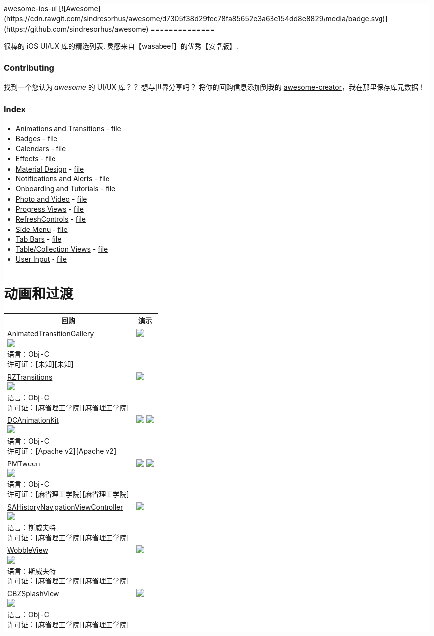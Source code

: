 <div class="github-widget" data-repo="cjwirth/awesome-ios-ui"></div>
awesome-ios-ui [![Awesome](https://cdn.rawgit.com/sindresorhus/awesome/d7305f38d29fed78fa85652e3a63e154dd8e8829/media/badge.svg)](https://github.com/sindresorhus/awesome)
==============

很棒的 iOS UI/UX 库的精选列表.
灵感来自【wasabeef】的优秀【安卓版】.

### Contributing

找到一个您认为 _awesome_ 的 UI/UX 库？？ 想与世界分享吗？ 将你的回购信息添加到我的 [awesome-creator]，我在那里保存库元数据！

### Index
* [Animations and Transitions](https://github.com/cjwirth/awesome-ios-ui/blob/master/#animations-and-transitions) - [file](https://github.com/cjwirth/awesome-ios-ui/blob/master//pages/Animations.md)
* [Badges](https://github.com/cjwirth/awesome-ios-ui/blob/master/#badges) - [file](https://github.com/cjwirth/awesome-ios-ui/blob/master//pages/Badges.md)
* [Calendars](https://github.com/cjwirth/awesome-ios-ui/blob/master/#calendars) - [file](https://github.com/cjwirth/awesome-ios-ui/blob/master//pages/Calendars.md)
* [Effects](https://github.com/cjwirth/awesome-ios-ui/blob/master/#effects) - [file](https://github.com/cjwirth/awesome-ios-ui/blob/master//pages/Effects.md)
* [Material Design](https://github.com/cjwirth/awesome-ios-ui/blob/master/#material-design) - [file](https://github.com/cjwirth/awesome-ios-ui/blob/master//pages/MaterialDesign.md)
* [Notifications and Alerts](https://github.com/cjwirth/awesome-ios-ui/blob/master/#notifications-and-alerts) - [file](https://github.com/cjwirth/awesome-ios-ui/blob/master//pages/NotificationsAlerts.md)
* [Onboarding and Tutorials](https://github.com/cjwirth/awesome-ios-ui/blob/master/#onboarding-and-tutorials) - [file](https://github.com/cjwirth/awesome-ios-ui/blob/master//pages/Onboarding.md)
* [Photo and Video](https://github.com/cjwirth/awesome-ios-ui/blob/master/#photo-and-video) - [file](https://github.com/cjwirth/awesome-ios-ui/blob/master//pages/PhotoVideo.md)
* [Progress Views](https://github.com/cjwirth/awesome-ios-ui/blob/master/#progress-views) - [file](https://github.com/cjwirth/awesome-ios-ui/blob/master//pages/ProgressViews.md)
* [RefreshControls](https://github.com/cjwirth/awesome-ios-ui/blob/master/#refreshcontrols) - [file](https://github.com/cjwirth/awesome-ios-ui/blob/master//pages/RefreshControls.md)
* [Side Menu](https://github.com/cjwirth/awesome-ios-ui/blob/master/#side-menu) - [file](https://github.com/cjwirth/awesome-ios-ui/blob/master//pages/SideMenu.md)
* [Tab Bars](https://github.com/cjwirth/awesome-ios-ui/blob/master/#tab-bars) - [file](https://github.com/cjwirth/awesome-ios-ui/blob/master//pages/TabBars.md)
* [Table/Collection Views](https://github.com/cjwirth/awesome-ios-ui/blob/master/#tablecollection-views) - [file](https://github.com/cjwirth/awesome-ios-ui/blob/master//pages/TableCollectionViews.md)
* [User Input](https://github.com/cjwirth/awesome-ios-ui/blob/master/#user-input) - [file](https://github.com/cjwirth/awesome-ios-ui/blob/master//pages/UserInput.md)

动画和过渡
==========================
回购 | 演示
--- | ---
[AnimatedTransitionGallery](https://github.com/shu223/AnimatedTransitionGallery) <br> [![](http://gh-btns.cjwirth.com/stars/shu223/AnimatedTransitionGallery) ](https://github.com/shu223/AnimatedTransitionGallery/stargazers)<br> 语言：Obj-C<br> 许可证：[未知][未知] | <img src="https://raw.githubusercontent.com/cjwirth/awesome-ios-ui/master/assets/AnimatedTransitionGallery1.gif">
[RZTransitions](https://github.com/Raizlabs/RZTransitions) <br> [![](http://gh-btns.cjwirth.com/stars/Raizlabs/RZTransitions) ](https://github.com/Raizlabs/RZTransitions/stargazers)<br> 语言：Obj-C<br> 许可证：[麻省理工学院][麻省理工学院] | <img src="https://raw.githubusercontent.com/cjwirth/awesome-ios-ui/master/assets/RZTransitions1.gif" width="49%" >
[DCAnimationKit](https://github.com/daltoniam/DCAnimationKit) <br> [![](http://gh-btns.cjwirth.com/stars/daltoniam/DCAnimationKit) ](https://github.com/daltoniam/DCAnimationKit/stargazers)<br> 语言：Obj-C<br> 许可证：[Apache v2][Apache v2] | <img src="https://raw.githubusercontent.com/cjwirth/awesome-ios-ui/master/assets/DCAnimationKit1.gif" width="49%" > <img src="https://raw.githubusercontent.com/cjwirth/awesome-ios-ui/master/assets/DCAnimationKit2.gif" width="49%" >
[PMTween](https://github.com/poetmountain/PMTween) <br> [![](http://gh-btns.cjwirth.com/stars/poetmountain/PMTween) ](https://github.com/poetmountain/PMTween/stargazers)<br> 语言：Obj-C<br> 许可证：[麻省理工学院][麻省理工学院] | <img src="https://raw.githubusercontent.com/cjwirth/awesome-ios-ui/master/assets/PMTween1.gif"> <img src="https://raw.githubusercontent.com/cjwirth/awesome-ios-ui/master/assets/PMTween2.gif">
[SAHistoryNavigationViewController](https://github.com/szk-atmosphere/SAHistoryNavigationViewController) <br> [![](http://gh-btns.cjwirth.com/stars/szk-atmosphere/SAHistoryNavigationViewController) ](https://github.com/szk-atmosphere/SAHistoryNavigationViewController/stargazers)<br> 语言：斯威夫特<br>许可证：[麻省理工学院][麻省理工学院] | <img src="https://raw.githubusercontent.com/cjwirth/awesome-ios-ui/master/assets/SAHistoryNavigationViewController1.gif">
[WobbleView](https://github.com/inFullMobile/WobbleView) <br> [![](http://gh-btns.cjwirth.com/stars/inFullMobile/WobbleView) ](https://github.com/inFullMobile/WobbleView/stargazers)<br> 语言：斯威夫特<br>许可证：[麻省理工学院][麻省理工学院] | <img src="https://raw.githubusercontent.com/cjwirth/awesome-ios-ui/master/assets/wobble-view.gif">
[CBZSplashView](https://github.com/callumboddy/CBZSplashView) <br> [![](http://gh-btns.cjwirth.com/stars/callumboddy/CBZSplashView) ](https://github.com/callumboddy/CBZSplashView/stargazers)<br> 语言：Obj-C<br> 许可证：[麻省理工学院][麻省理工学院] | <img src="https://raw.githubusercontent.com/cjwirth/awesome-ios-ui/master/assets/CBZSplashView1.gif" width="49%" >


[awesome-creator]: https://github.com/cjwirth/awesome-creator